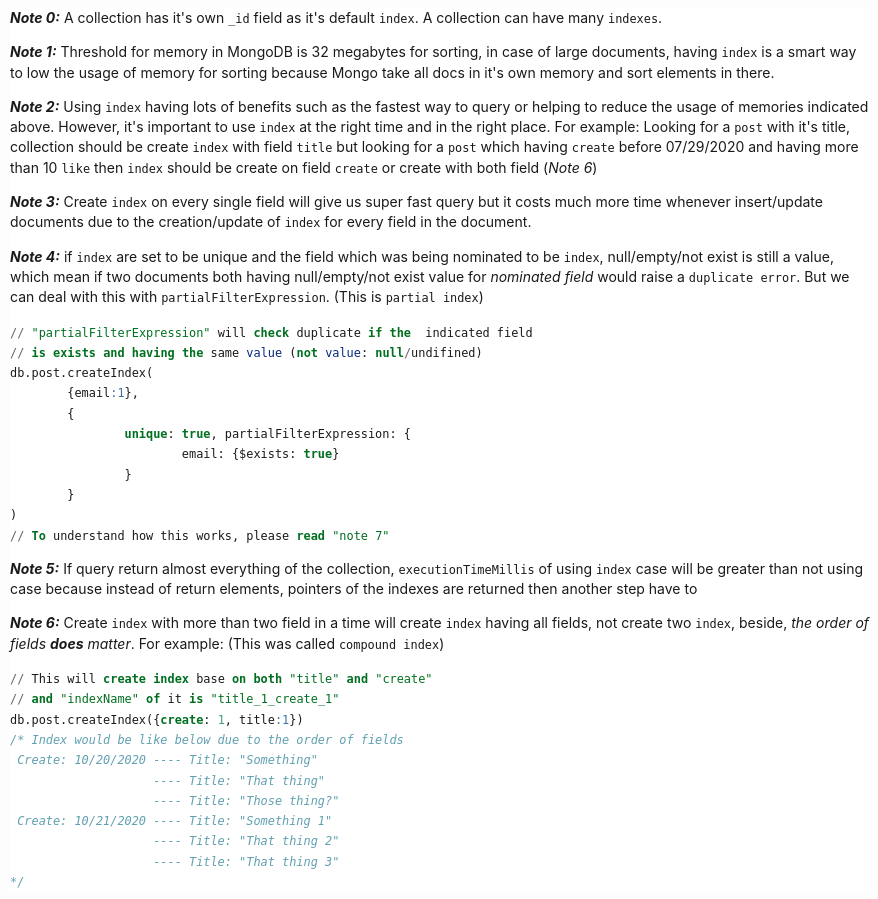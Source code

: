 ***Note 0:*** A collection has it's own `_id` field as it's default `index`. A collection can have many `indexes`.

***Note 1:*** Threshold for memory in MongoDB is 32 megabytes for sorting, in case of large documents, having `index` is a smart way to low the usage of memory for sorting because Mongo take all docs in it's own memory and sort elements in there. 

***Note 2:*** Using `index` having lots of benefits such as the fastest way to query or helping to reduce the usage of memories indicated above. However, it's important to use `index` at the right time and in the right place. 
For example: Looking for a `post` with it's title, collection should be create `index` with field `title` but looking for a `post` which having `create` before 07/29/2020 and having more than 10 `like` then `index` should be create on field `create` or create with both field (*Note 6*)

***Note 3:*** Create `index` on every single field will give us super fast query but it costs much more time whenever insert/update documents due to the creation/update of `index` for every field in the document.

***Note 4:*** if `index` are set to be unique and the field which was being nominated to be `index`, null/empty/not exist is still a value, which mean if two documents both having null/empty/not exist value for *nominated field* would raise a `duplicate error`. But we can deal with this with `partialFilterExpression`.
(This is `partial index`)
```sql
// "partialFilterExpression" will check duplicate if the  indicated field 
// is exists and having the same value (not value: null/undifined)
db.post.createIndex(
        {email:1}, 
        {
                unique: true, partialFilterExpression: {
                        email: {$exists: true}
                }
        }
)
// To understand how this works, please read "note 7"
```

***Note 5:*** If query return almost everything of the collection, `executionTimeMillis` of using `index` case will be greater than not using case because instead of return elements, pointers of the indexes are returned then another step have to 

***Note 6:*** Create `index` with more than two field in a time will create `index` having all fields, not create two `index`, beside, *the order of fields **does** matter*. For example:
(This was called `compound index`)
```sql 
// This will create index base on both "title" and "create"
// and "indexName" of it is "title_1_create_1"
db.post.createIndex({create: 1, title:1})
/* Index would be like below due to the order of fields
 Create: 10/20/2020 ---- Title: "Something"
                    ---- Title: "That thing"
                    ---- Title: "Those thing?"
 Create: 10/21/2020 ---- Title: "Something 1"
                    ---- Title: "That thing 2"
                    ---- Title: "That thing 3"
*/
```
